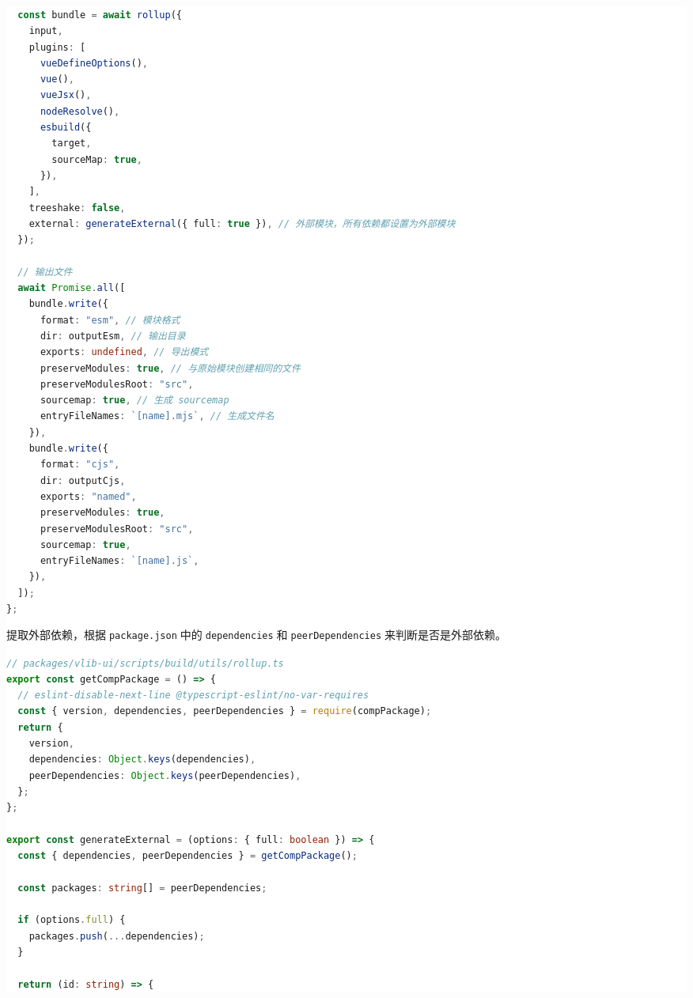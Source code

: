 ```ts
  const bundle = await rollup({
    input,
    plugins: [
      vueDefineOptions(),
      vue(),
      vueJsx(),
      nodeResolve(),
      esbuild({
        target,
        sourceMap: true,
      }),
    ],
    treeshake: false,
    external: generateExternal({ full: true }), // 外部模块，所有依赖都设置为外部模块
  });

  // 输出文件
  await Promise.all([
    bundle.write({
      format: "esm", // 模块格式
      dir: outputEsm, // 输出目录
      exports: undefined, // 导出模式
      preserveModules: true, // 与原始模块创建相同的文件
      preserveModulesRoot: "src",
      sourcemap: true, // 生成 sourcemap
      entryFileNames: `[name].mjs`, // 生成文件名
    }),
    bundle.write({
      format: "cjs",
      dir: outputCjs,
      exports: "named",
      preserveModules: true,
      preserveModulesRoot: "src",
      sourcemap: true,
      entryFileNames: `[name].js`,
    }),
  ]);
};
```

提取外部依赖，根据 `package.json` 中的 `dependencies` 和 `peerDependencies` 来判断是否是外部依赖。

```ts
// packages/vlib-ui/scripts/build/utils/rollup.ts
export const getCompPackage = () => {
  // eslint-disable-next-line @typescript-eslint/no-var-requires
  const { version, dependencies, peerDependencies } = require(compPackage);
  return {
    version,
    dependencies: Object.keys(dependencies),
    peerDependencies: Object.keys(peerDependencies),
  };
};

export const generateExternal = (options: { full: boolean }) => {
  const { dependencies, peerDependencies } = getCompPackage();

  const packages: string[] = peerDependencies;

  if (options.full) {
    packages.push(...dependencies);
  }

  return (id: string) => {
```